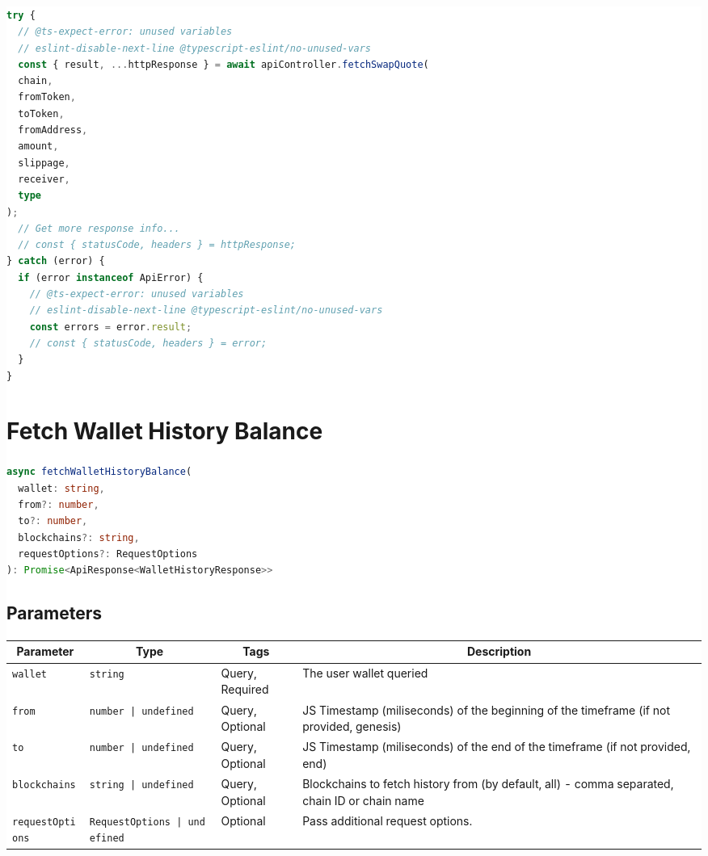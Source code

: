 ```ts
try {
  // @ts-expect-error: unused variables
  // eslint-disable-next-line @typescript-eslint/no-unused-vars
  const { result, ...httpResponse } = await apiController.fetchSwapQuote(
  chain,
  fromToken,
  toToken,
  fromAddress,
  amount,
  slippage,
  receiver,
  type
);
  // Get more response info...
  // const { statusCode, headers } = httpResponse;
} catch (error) {
  if (error instanceof ApiError) {
    // @ts-expect-error: unused variables
    // eslint-disable-next-line @typescript-eslint/no-unused-vars
    const errors = error.result;
    // const { statusCode, headers } = error;
  }
}
```


# Fetch Wallet History Balance

```ts
async fetchWalletHistoryBalance(
  wallet: string,
  from?: number,
  to?: number,
  blockchains?: string,
  requestOptions?: RequestOptions
): Promise<ApiResponse<WalletHistoryResponse>>
```

## Parameters

| Parameter | Type | Tags | Description |
|  --- | --- | --- | --- |
| `wallet` | `string` | Query, Required | The user wallet queried |
| `from` | `number \| undefined` | Query, Optional | JS Timestamp (miliseconds) of the beginning of the timeframe (if not provided, genesis) |
| `to` | `number \| undefined` | Query, Optional | JS Timestamp (miliseconds) of the end of the timeframe (if not provided, end) |
| `blockchains` | `string \| undefined` | Query, Optional | Blockchains to fetch history from (by default, all) - comma separated, chain ID or chain name |
| `requestOptions` | `RequestOptions \| undefined` | Optional | Pass additional request options. |
